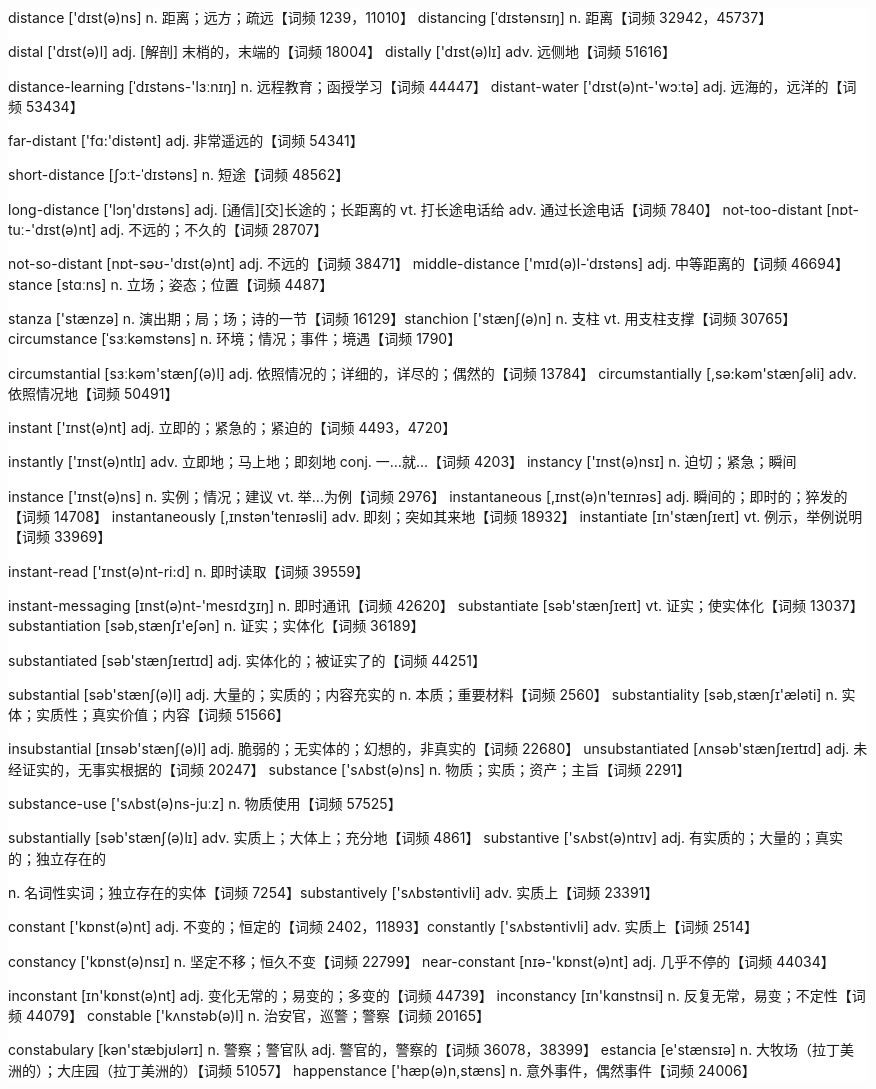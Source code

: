 distance ['dɪst(ə)ns] n.  距离；远方；疏远【词频 1239，11010】 distancing [ˈdɪstənsɪŋ] n. 距离【词频 32942，45737】

distal ['dɪst(ə)l] adj. [解剖] 末梢的，末端的【词频 18004】 distally ['dɪst(ə)lɪ] adv.  远侧地【词频 51616】

distance-learning [ˈdɪstəns-'lɜːnɪŋ] n. 远程教育；函授学习【词频 44447】 distant-water ['dɪst(ə)nt-'wɔːtə] adj.  远海的，远洋的【词频 53434】

far-distant ['fɑ:'distənt] adj. 非常遥远的【词频 54341】

short-distance [ʃɔːt-ˈdɪstəns] n.  短途【词频 48562】

long-distance ['lɔŋ'dɪstəns] adj. [通信][交]长途的；长距离的 vt.  打长途电话给 adv.  通过长途电话【词频 7840】 not-too-distant [nɒt-tuː-'dɪst(ə)nt] adj.  不远的；不久的【词频 28707】

not-so-distant [nɒt-səʊ-'dɪst(ə)nt] adj.  不远的【词频 38471】 middle-distance ['mɪd(ə)l-ˈdɪstəns] adj.  中等距离的【词频 46694】 stance [stɑːns] n. 立场；姿态；位置【词频 4487】

stanza ['stænzə] n.  演出期；局；场；诗的一节【词频 16129】stanchion ['stænʃ(ə)n] n.  支柱 vt.  用支柱支撑【词频 30765】 circumstance [ˈsɜːkəmstəns] n.  环境；情况；事件；境遇【词频 1790】

circumstantial [sɜːkəm'stænʃ(ə)l] adj.  依照情况的；详细的，详尽的；偶然的【词频 13784】 circumstantially [,sə:kəm'stænʃəli] adv. 依照情况地【词频 50491】

instant ['ɪnst(ə)nt] adj.  立即的；紧急的；紧迫的【词频 4493，4720】

instantly ['ɪnst(ə)ntlɪ] adv. 立即地；马上地；即刻地 conj.  一…就…【词频 4203】 instancy ['ɪnst(ə)nsɪ] n.  迫切；紧急；瞬间

instance ['ɪnst(ə)ns] n.  实例；情况；建议 vt.  举...为例【词频 2976】 instantaneous [,ɪnst(ə)n'teɪnɪəs] adj.  瞬间的；即时的；猝发的【词频 14708】 instantaneously [,ɪnstən'tenɪəsli] adv.  即刻；突如其来地【词频 18932】 instantiate [ɪn'stænʃɪeɪt] vt. 例示，举例说明【词频 33969】

instant-read ['ɪnst(ə)nt-ri:d] n.  即时读取【词频 39559】

instant-messaging [ɪnst(ə)nt-'mesɪdʒɪŋ] n.  即时通讯【词频 42620】 substantiate [səb'stænʃɪeɪt] vt.  证实；使实体化【词频 13037】 substantiation [səb,stænʃɪ'eʃən] n.  证实；实体化【词频 36189】

substantiated [səb'stænʃɪeɪtɪd] adj.  实体化的；被证实了的【词频 44251】

substantial [səb'stænʃ(ə)l] adj.  大量的；实质的；内容充实的 n. 本质；重要材料【词频 2560】 substantiality [səb,stænʃɪ'æləti] n.  实体；实质性；真实价值；内容【词频 51566】

insubstantial [ɪnsəb'stænʃ(ə)l] adj.  脆弱的；无实体的；幻想的，非真实的【词频 22680】 unsubstantiated [ʌnsəb'stænʃɪeɪtɪd] adj.  未经证实的，无事实根据的【词频 20247】 substance ['sʌbst(ə)ns] n. 物质；实质；资产；主旨【词频 2291】

substance-use ['sʌbst(ə)ns-juːz] n.  物质使用【词频 57525】

substantially [səb'stænʃ(ə)lɪ] adv.  实质上；大体上；充分地【词频 4861】 substantive ['sʌbst(ə)ntɪv] adj.  有实质的；大量的；真实的；独立存在的

n. 名词性实词；独立存在的实体【词频 7254】substantively ['sʌbstəntivli] adv. 实质上【词频 23391】

constant ['kɒnst(ə)nt] adj. 不变的；恒定的【词频 2402，11893】constantly ['sʌbstəntivli] adv. 实质上【词频 2514】

constancy ['kɒnst(ə)nsɪ] n.  坚定不移；恒久不变【词频 22799】 near-constant [nɪə-'kɒnst(ə)nt] adj. 几乎不停的【词频 44034】

inconstant [ɪn'kɒnst(ə)nt] adj.  变化无常的；易变的；多变的【词频 44739】 inconstancy [ɪn'kɑnstnsi] n.  反复无常，易变；不定性【词频 44079】 constable ['kʌnstəb(ə)l] n. 治安官，巡警；警察【词频 20165】

constabulary [kən'stæbjʊlərɪ] n.  警察；警官队 adj. 警官的，警察的【词频 36078，38399】 estancia [e'stænsɪə] n.  大牧场（拉丁美洲的）；大庄园（拉丁美洲的）【词频 51057】 happenstance ['hæp(ə)n,stæns] n. 意外事件，偶然事件【词频 24006】

